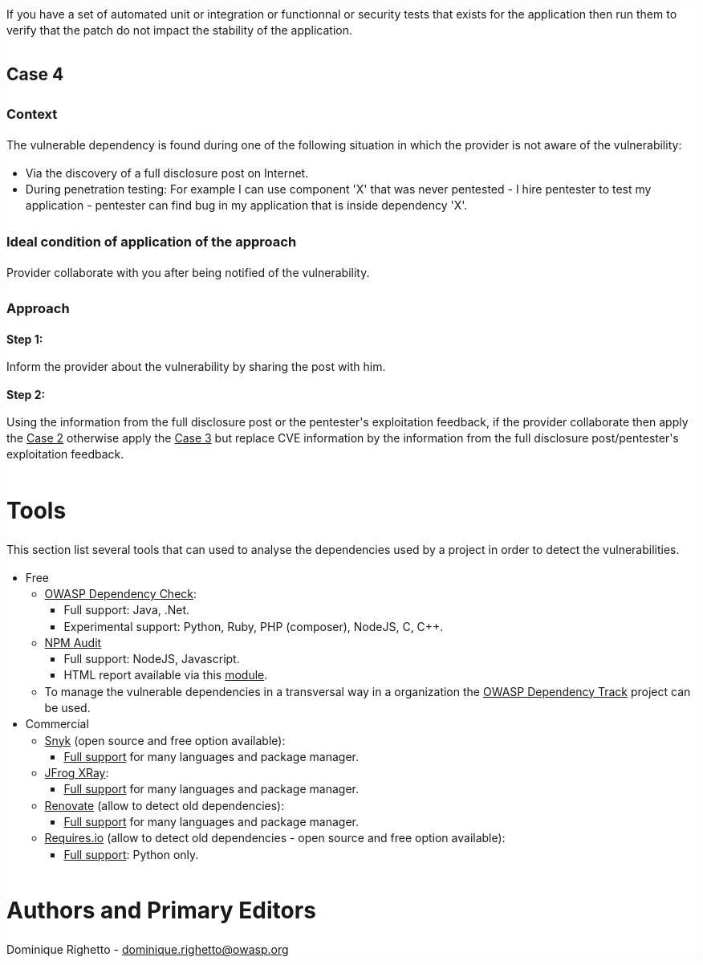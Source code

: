 If you have a set of automated unit or integration or functionnal or security tests that exists for the application then run them to verify that the patch do not impact the stability of the application.

## Case 4

### Context

The vulnerable dependency is found during one of the following situation in which the provider is not aware of the vulnerability:
* Via the discovery of a full disclosure post on Internet.
* During penetration testing: For example I can use component 'X' that was never pentested - I hire pentester to test my application - pentester can find bug in my application that is inside dependency 'X'.

### Ideal condition of application of the approach

Provider collaborate with you after being notified of the vulnerability.

### Approach

**Step 1:**

Inform the provider about the vulnerability by sharing the post with him.

**Step 2:**

Using the information from the full disclosure post or the pentester's exploitation feedback, if the provider collaborate then apply the [Case 2](#case-2) otherwise apply the [Case 3](#case-3) but replace CVE information by the information from the full disclosure post/pentester's exploitation feedback.

# Tools

This section list several tools that can used to analyse the dependencies used by a project in order to detect the vulnerabilities.

* Free
    * [OWASP Dependency Check](https://www.owasp.org/index.php/OWASP_Dependency_Check): 
        * Full support: Java, .Net.
        * Experimental support: Python, Ruby, PHP (composer), NodeJS, C, C++.
    * [NPM Audit](https://docs.npmjs.com/cli/audit)
        * Full support: NodeJS, Javascript.
        * HTML report available via this [module](https://www.npmjs.com/package/npm-audit-html).
    * To manage the vulnerable dependencies in a transversal way in a organization the [OWASP Dependency Track](https://dependencytrack.org/) project can be used.
* Commercial
    * [Snyk](https://snyk.io/) (open source and free option available):
        * [Full support](https://snyk.io/docs/full-list/) for many languages and package manager. 
    * [JFrog XRay](https://jfrog.com/xray/):
        * [Full support](https://jfrog.com/integration/) for many languages and package manager. 
    * [Renovate](https://renovatebot.com) (allow to detect old dependencies):
        * [Full support](https://renovatebot.com/docs/) for many languages and package manager. 
    * [Requires.io](https://requires.io/) (allow to detect old dependencies - open source and free option available):
        * [Full support](https://requires.io/features/): Python only.         

# Authors and Primary Editors

Dominique Righetto - dominique.righetto@owasp.org
